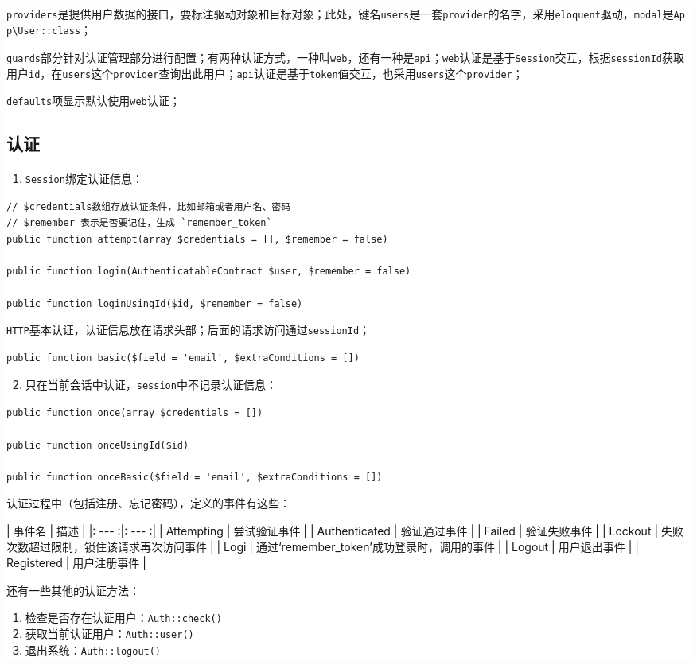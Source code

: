 `providers`是提供用户数据的接口，要标注驱动对象和目标对象；此处，键名`users`是一套`provider`的名字，采用`eloquent`驱动，`modal`是`App\User::class`；

`guards`部分针对认证管理部分进行配置；有两种认证方式，一种叫`web`，还有一种是`api`；`web`认证是基于`Session`交互，根据`sessionId`获取用户`id`，在`users`这个`provider`查询出此用户；`api`认证是基于`token`值交互，也采用`users`这个`provider`；

`defaults`项显示默认使用`web`认证；

## 认证
1. `Session`绑定认证信息：
 ```
 // $credentials数组存放认证条件，比如邮箱或者用户名、密码
 // $remember 表示是否要记住，生成 `remember_token`
 public function attempt(array $credentials = [], $remember = false) 
  
 public function login(AuthenticatableContract $user, $remember = false)
  
 public function loginUsingId($id, $remember = false)
 ```
 `HTTP`基本认证，认证信息放在请求头部；后面的请求访问通过`sessionId`；
 ```
 public function basic($field = 'email', $extraConditions = [])
 ```
2. 只在当前会话中认证，`session`中不记录认证信息：
 ```
 public function once(array $credentials = [])
 
 public function onceUsingId($id)
 
 public function onceBasic($field = 'email', $extraConditions = [])
 ```


认证过程中（包括注册、忘记密码），定义的事件有这些：

| 事件名 | 描述 |
|: --- :|: --- :|
| Attempting | 尝试验证事件 |
| Authenticated | 验证通过事件 |
| Failed | 验证失败事件 |
| Lockout | 失败次数超过限制，锁住该请求再次访问事件 |
| Logi | 通过‘remember_token’成功登录时，调用的事件 |
| Logout | 用户退出事件 |
| Registered | 用户注册事件 |

还有一些其他的认证方法：
1. 检查是否存在认证用户：`Auth::check()`
2. 获取当前认证用户：`Auth::user()`
3. 退出系统：`Auth::logout()`
